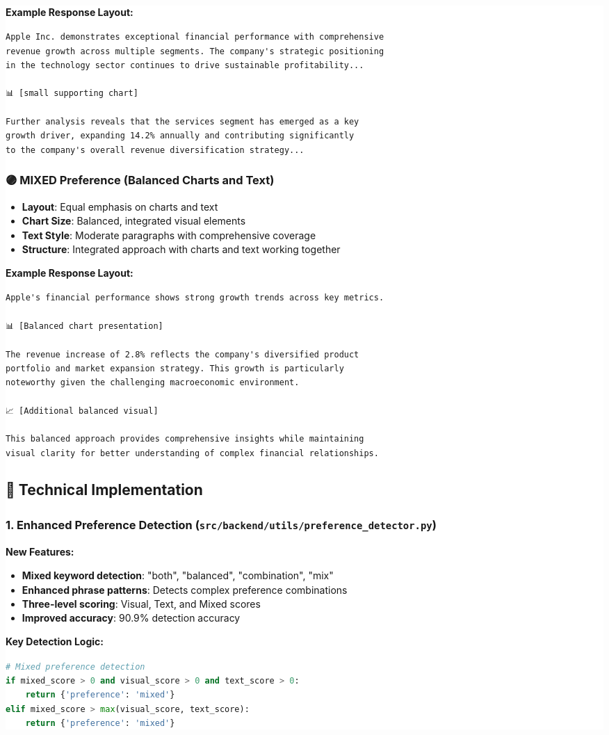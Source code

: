 **Example Response Layout:**
```
Apple Inc. demonstrates exceptional financial performance with comprehensive 
revenue growth across multiple segments. The company's strategic positioning 
in the technology sector continues to drive sustainable profitability...

📊 [small supporting chart]

Further analysis reveals that the services segment has emerged as a key 
growth driver, expanding 14.2% annually and contributing significantly 
to the company's overall revenue diversification strategy...
```

### 🟣 **MIXED Preference** (Balanced Charts and Text)
- **Layout**: Equal emphasis on charts and text
- **Chart Size**: Balanced, integrated visual elements
- **Text Style**: Moderate paragraphs with comprehensive coverage
- **Structure**: Integrated approach with charts and text working together

**Example Response Layout:**
```
Apple's financial performance shows strong growth trends across key metrics.

📊 [Balanced chart presentation]

The revenue increase of 2.8% reflects the company's diversified product 
portfolio and market expansion strategy. This growth is particularly 
noteworthy given the challenging macroeconomic environment.

📈 [Additional balanced visual]

This balanced approach provides comprehensive insights while maintaining 
visual clarity for better understanding of complex financial relationships.
```

## 🔧 Technical Implementation

### 1. **Enhanced Preference Detection** (`src/backend/utils/preference_detector.py`)

**New Features:**
- **Mixed keyword detection**: "both", "balanced", "combination", "mix"
- **Enhanced phrase patterns**: Detects complex preference combinations
- **Three-level scoring**: Visual, Text, and Mixed scores
- **Improved accuracy**: 90.9% detection accuracy

**Key Detection Logic:**
```python
# Mixed preference detection
if mixed_score > 0 and visual_score > 0 and text_score > 0:
    return {'preference': 'mixed'}
elif mixed_score > max(visual_score, text_score):
    return {'preference': 'mixed'}
```
